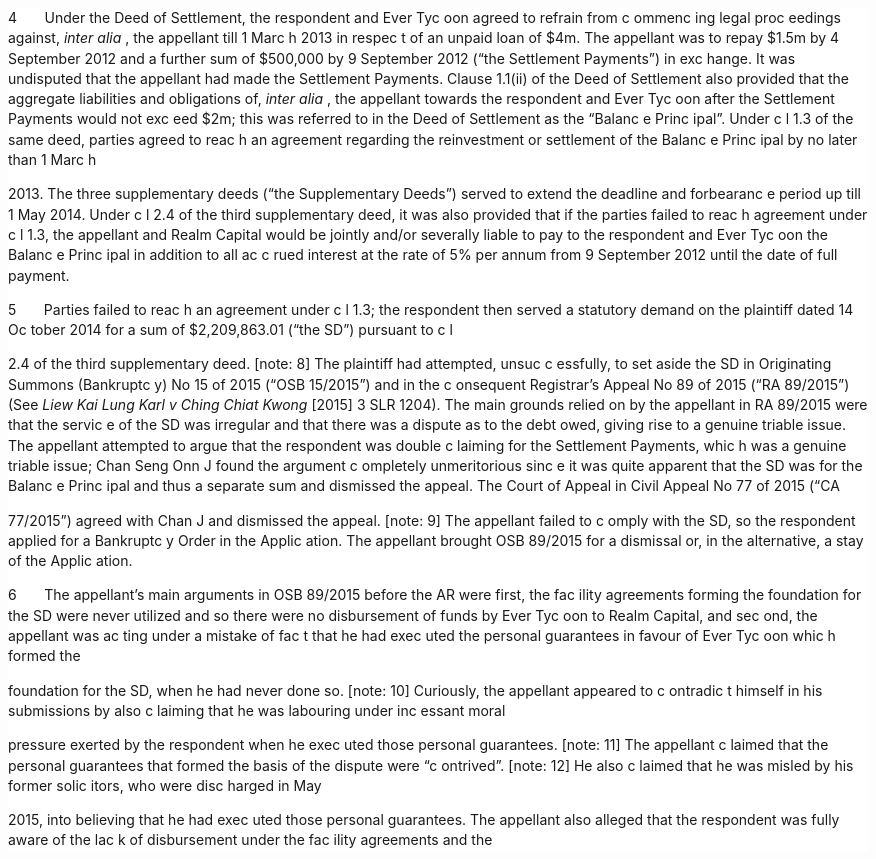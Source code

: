 4       Under the Deed of Settlement, the respondent and Ever Tyc oon agreed to refrain from c ommenc ing legal proc eedings against, _inter alia_ , the appellant till 1 Marc h 2013 in respec t of an unpaid loan of $4m. The appellant was to repay $1.5m by 4 September 2012 and a further sum of $500,000 by 9 September 2012 (“the Settlement Payments”) in exc hange. It was undisputed that the appellant had made the Settlement Payments. Clause 1.1(ii) of the Deed of Settlement also provided that the aggregate liabilities and obligations of, _inter alia_ , the appellant towards the respondent and Ever Tyc oon after the Settlement Payments would not exc eed $2m; this was referred to in the Deed of Settlement as the “Balanc e Princ ipal”. Under c l 1.3 of the same deed, parties agreed to reac h an agreement regarding the reinvestment or settlement of the Balanc e Princ ipal by no later than 1 Marc h 

2013\. The three supplementary deeds (“the Supplementary Deeds”) served to extend the deadline and forbearanc e period up till 1 May 2014. Under c l 2.4 of the third supplementary deed, it was also provided that if the parties failed to reac h agreement under c l 1.3, the appellant and Realm Capital would be jointly and/or severally liable to pay to the respondent and Ever Tyc oon the Balanc e Princ ipal in addition to all ac c rued interest at the rate of 5% per annum from 9 September 2012 until the date of full payment. 

5       Parties failed to reac h an agreement under c l 1.3; the respondent then served a statutory demand on the plaintiff dated 14 Oc tober 2014 for a sum of $2,209,863.01 (“the SD”) pursuant to c l 

2\.4 of the third supplementary deed. [note: 8] The plaintiff had attempted, unsuc c essfully, to set aside the SD in Originating Summons (Bankruptc y) No 15 of 2015 (“OSB 15/2015”) and in the c onsequent Registrar’s Appeal No 89 of 2015 (“RA 89/2015”) (See _Liew Kai Lung Karl v Ching Chiat Kwong_ <span class="citation">[2015] 3 SLR 1204</span>). The main grounds relied on by the appellant in RA 89/2015 were that the servic e of the SD was irregular and that there was a dispute as to the debt owed, giving rise to a genuine triable issue. The appellant attempted to argue that the respondent was double c laiming for the Settlement Payments, whic h was a genuine triable issue; Chan Seng Onn J found the argument c ompletely unmeritorious sinc e it was quite apparent that the SD was for the Balanc e Princ ipal and thus a separate sum and dismissed the appeal. The Court of Appeal in Civil Appeal No 77 of 2015 (“CA 

77/2015”) agreed with Chan J and dismissed the appeal. [note: 9] The appellant failed to c omply with the SD, so the respondent applied for a Bankruptc y Order in the Applic ation. The appellant brought OSB 89/2015 for a dismissal or, in the alternative, a stay of the Applic ation. 

6       The appellant’s main arguments in OSB 89/2015 before the AR were first, the fac ility agreements forming the foundation for the SD were never utilized and so there were no disbursement of funds by Ever Tyc oon to Realm Capital, and sec ond, the appellant was ac ting under a mistake of fac t that he had exec uted the personal guarantees in favour of Ever Tyc oon whic h formed the 

foundation for the SD, when he had never done so. [note: 10] Curiously, the appellant appeared to c ontradic t himself in his submissions by also c laiming that he was labouring under inc essant moral 

pressure exerted by the respondent when he exec uted those personal guarantees. [note: 11] The appellant c laimed that the personal guarantees that formed the basis of the dispute were “c ontrived”. [note: 12] He also c laimed that he was misled by his former solic itors, who were disc harged in May 

2015, into believing that he had exec uted those personal guarantees. The appellant also alleged that the respondent was fully aware of the lac k of disbursement under the fac ility agreements and the 

